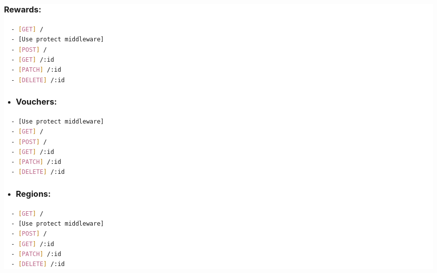 ### Rewards:

```bash
  - [GET] /
  - [Use protect middleware]
  - [POST] /
  - [GET] /:id
  - [PATCH] /:id
  - [DELETE] /:id
```

- ### Vouchers:

```bash
  - [Use protect middleware]
  - [GET] /
  - [POST] /
  - [GET] /:id
  - [PATCH] /:id
  - [DELETE] /:id
```

- ### Regions:

```bash
  - [GET] /
  - [Use protect middleware]
  - [POST] /
  - [GET] /:id
  - [PATCH] /:id
  - [DELETE] /:id
```
